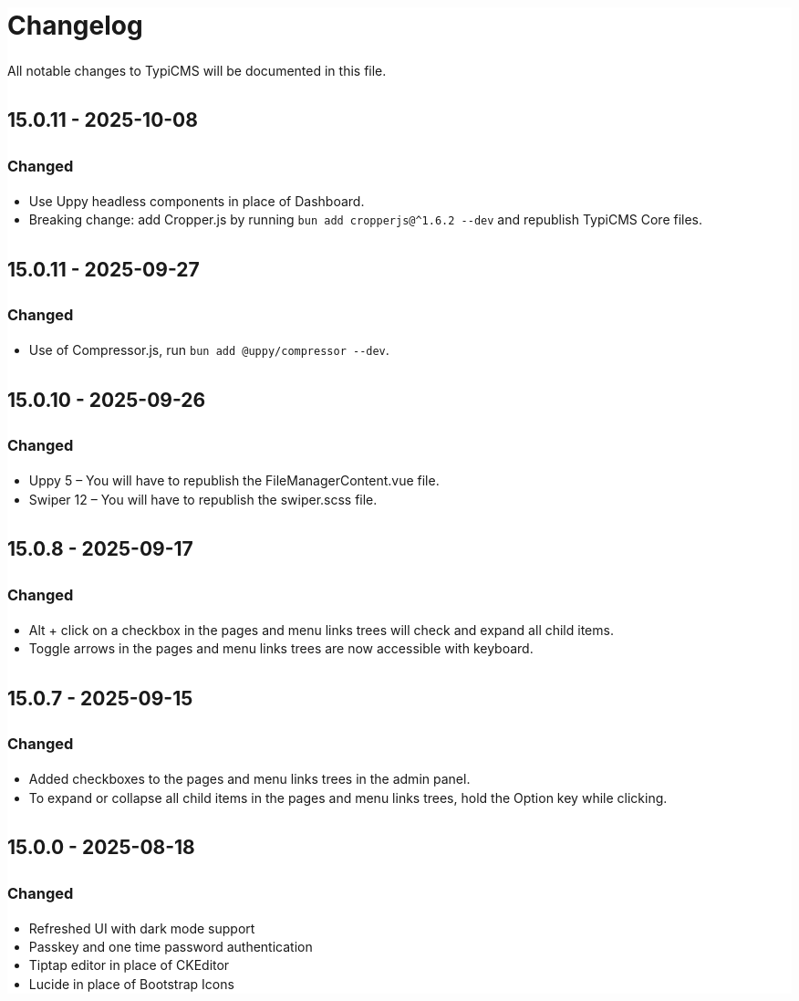 # Changelog

All notable changes to TypiCMS will be documented in this file.

## 15.0.11 - 2025-10-08

### Changed

- Use Uppy headless components in place of Dashboard.
- Breaking change: add Cropper.js by running `bun add cropperjs@^1.6.2 --dev` and republish TypiCMS Core files.

## 15.0.11 - 2025-09-27

### Changed

- Use of Compressor.js, run `bun add @uppy/compressor --dev`.

## 15.0.10 - 2025-09-26

### Changed

- Uppy 5 – You will have to republish the FileManagerContent.vue file.
- Swiper 12 – You will have to republish the swiper.scss file.

## 15.0.8 - 2025-09-17

### Changed

- Alt + click on a checkbox in the pages and menu links trees will check and expand all child items.
- Toggle arrows in the pages and menu links trees are now accessible with keyboard.

## 15.0.7 - 2025-09-15

### Changed

- Added checkboxes to the pages and menu links trees in the admin panel.
- To expand or collapse all child items in the pages and menu links trees, hold the Option key while clicking.

## 15.0.0 - 2025-08-18

### Changed

- Refreshed UI with dark mode support
- Passkey and one time password authentication
- Tiptap editor in place of CKEditor
- Lucide in place of Bootstrap Icons
